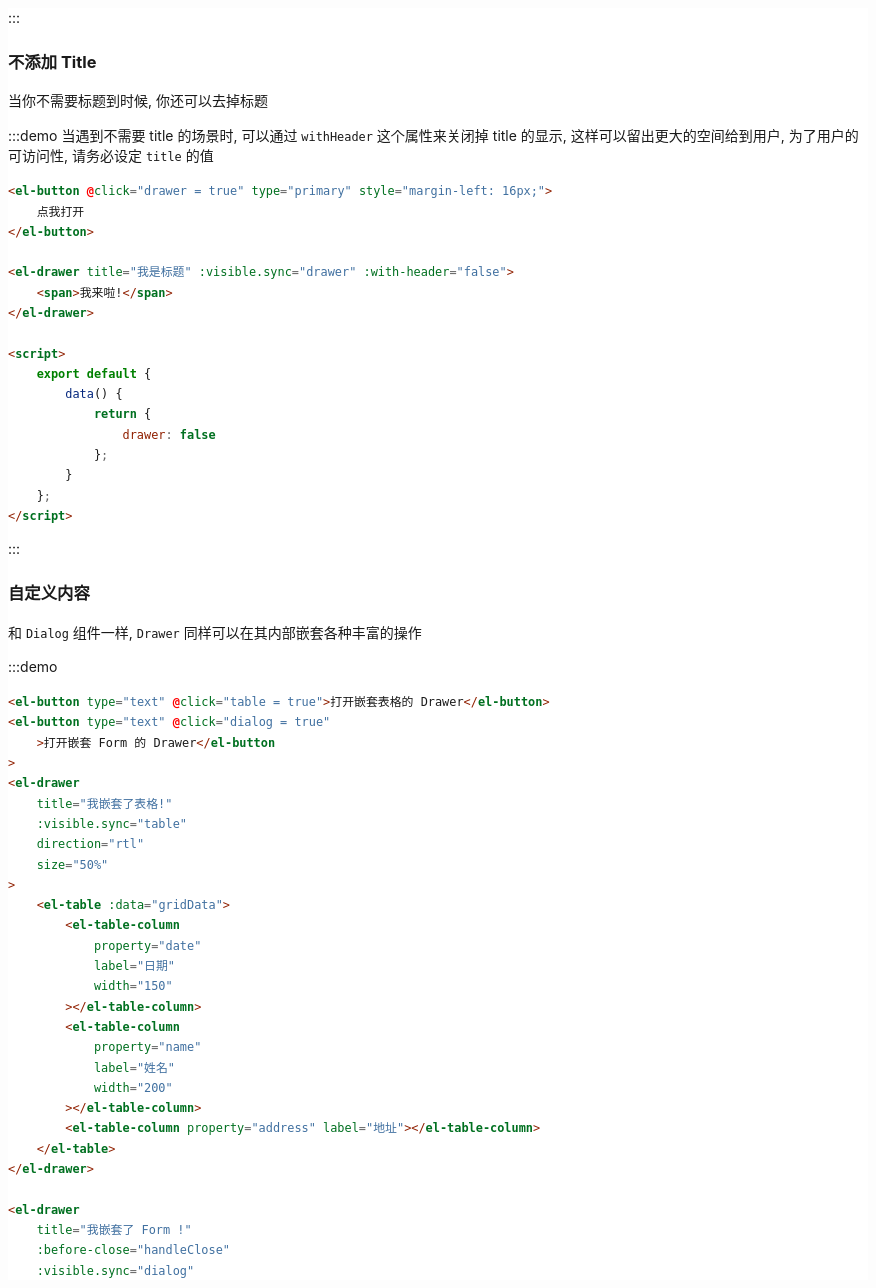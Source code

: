:::

### 不添加 Title

当你不需要标题到时候, 你还可以去掉标题

:::demo 当遇到不需要 title 的场景时, 可以通过 `withHeader` 这个属性来关闭掉 title 的显示, 这样可以留出更大的空间给到用户, 为了用户的可访问性, 请务必设定 `title` 的值

```html
<el-button @click="drawer = true" type="primary" style="margin-left: 16px;">
	点我打开
</el-button>

<el-drawer title="我是标题" :visible.sync="drawer" :with-header="false">
	<span>我来啦!</span>
</el-drawer>

<script>
	export default {
		data() {
			return {
				drawer: false
			};
		}
	};
</script>
```

:::

### 自定义内容

和 `Dialog` 组件一样, `Drawer` 同样可以在其内部嵌套各种丰富的操作

:::demo

```html
<el-button type="text" @click="table = true">打开嵌套表格的 Drawer</el-button>
<el-button type="text" @click="dialog = true"
	>打开嵌套 Form 的 Drawer</el-button
>
<el-drawer
	title="我嵌套了表格!"
	:visible.sync="table"
	direction="rtl"
	size="50%"
>
	<el-table :data="gridData">
		<el-table-column
			property="date"
			label="日期"
			width="150"
		></el-table-column>
		<el-table-column
			property="name"
			label="姓名"
			width="200"
		></el-table-column>
		<el-table-column property="address" label="地址"></el-table-column>
	</el-table>
</el-drawer>

<el-drawer
	title="我嵌套了 Form !"
	:before-close="handleClose"
	:visible.sync="dialog"
```